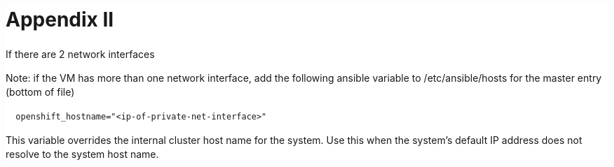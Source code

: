 # Appendix II

If there are 2 network interfaces  

Note: if the VM has more than one network interface, add the following ansible variable to /etc/ansible/hosts for the master entry (bottom of file) 
```
  openshift_hostname="<ip-of-private-net-interface>"
```

This variable overrides the internal cluster host name for the system. Use this when the system’s default IP address does not resolve to the system host name.

